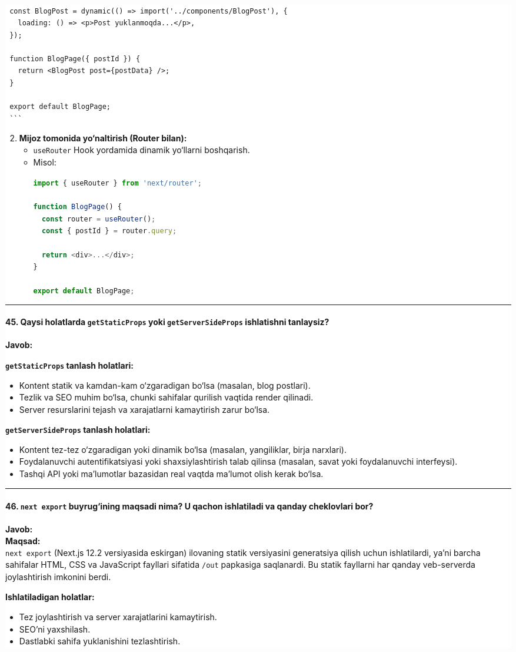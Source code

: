      const BlogPost = dynamic(() => import('../components/BlogPost'), {
       loading: () => <p>Post yuklanmoqda...</p>,
     });

     function BlogPage({ postId }) {
       return <BlogPost post={postData} />;
     }

     export default BlogPage;
     ```  

2. **Mijoz tomonida yo‘naltirish (Router bilan):**  
   - `useRouter` Hook yordamida dinamik yo‘llarni boshqarish.  
   - Misol:  
     ```javascript
     import { useRouter } from 'next/router';

     function BlogPage() {
       const router = useRouter();
       const { postId } = router.query;

       return <div>...</div>;
     }

     export default BlogPage;
     ```  

---

#### **45. Qaysi holatlarda `getStaticProps` yoki `getServerSideProps` ishlatishni tanlaysiz?**  
**Javob:**  

**`getStaticProps` tanlash holatlari:**  
- Kontent statik va kamdan-kam o‘zgaradigan bo‘lsa (masalan, blog postlari).  
- Tezlik va SEO muhim bo‘lsa, chunki sahifalar qurilish vaqtida render qilinadi.  
- Server resurslarini tejash va xarajatlarni kamaytirish zarur bo‘lsa.  

**`getServerSideProps` tanlash holatlari:**  
- Kontent tez-tez o‘zgaradigan yoki dinamik bo‘lsa (masalan, yangiliklar, birja narxlari).  
- Foydalanuvchi autentifikatsiyasi yoki shaxsiylashtirish talab qilinsa (masalan, savat yoki foydalanuvchi interfeysi).  
- Tashqi API yoki ma’lumotlar bazasidan real vaqtda ma’lumot olish kerak bo‘lsa.  

---

#### **46. `next export` buyrug‘ining maqsadi nima? U qachon ishlatiladi va qanday cheklovlari bor?**  
**Javob:**  
**Maqsad:**  
`next export` (Next.js 12.2 versiyasida eskirgan) ilovaning statik versiyasini generatsiya qilish uchun ishlatilardi, ya’ni barcha sahifalar HTML, CSS va JavaScript fayllari sifatida `/out` papkasiga saqlanardi. Bu statik fayllarni har qanday veb-serverda joylashtirish imkonini berdi.  

**Ishlatiladigan holatlar:**  
- Tez joylashtirish va server xarajatlarini kamaytirish.  
- SEO’ni yaxshilash.  
- Dastlabki sahifa yuklanishini tezlashtirish.  
